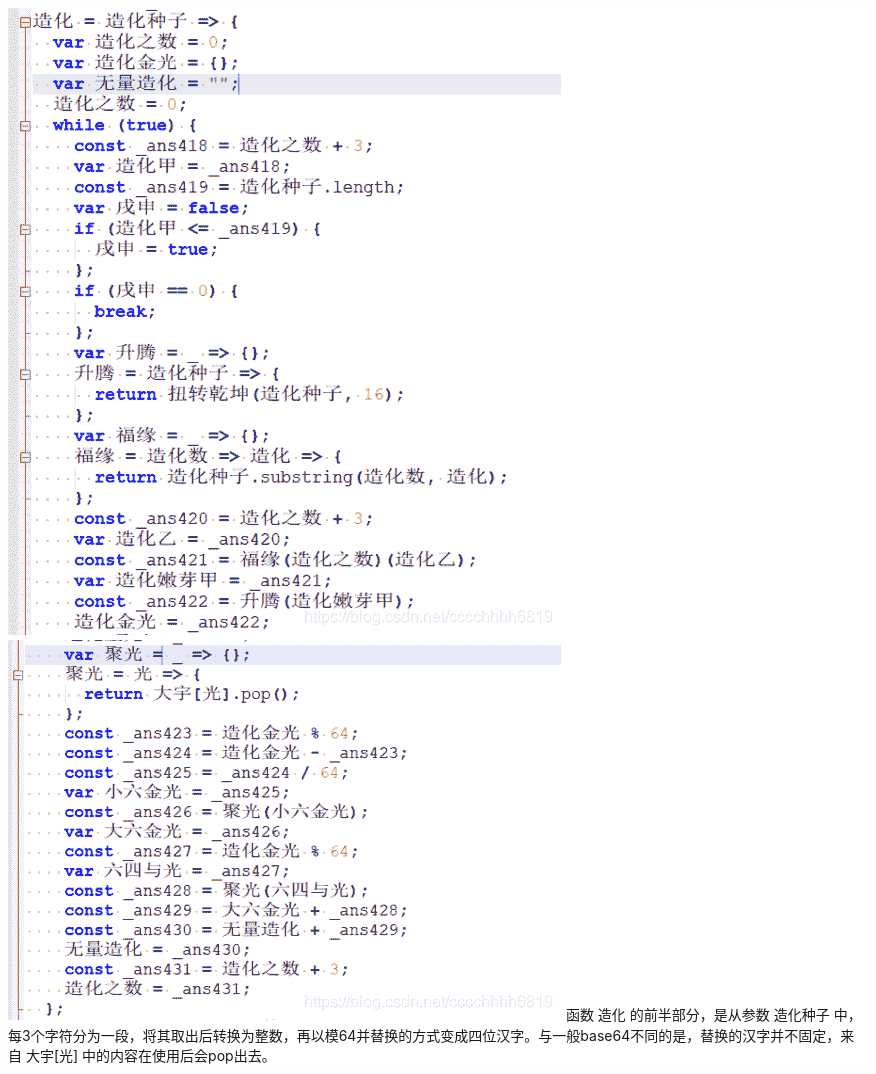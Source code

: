![在这里插入图片描述](img/cea416db05b97786ea826ace55352cfb.png)![在这里插入图片描述](img/1ee70600cf3dfa184ba4cccc89c5ae3c.png)
函数 造化 的前半部分，是从参数 造化种子 中，每3个字符分为一段，将其取出后转换为整数，再以模64并替换的方式变成四位汉字。与一般base64不同的是，替换的汉字并不固定，来自 大宇[光] 中的内容在使用后会pop出去。